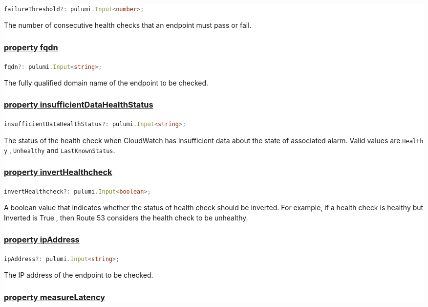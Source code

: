 ```typescript
failureThreshold?: pulumi.Input<number>;
```


The number of consecutive health checks that an endpoint must pass or fail.

<h3 class="pdoc-member-header">
<a class="pdoc-child-name" href="https://github.com/pulumi/pulumi-aws/blob/master/sdk/nodejs/route53/healthCheck.ts#L194">property fqdn</a>
</h3>

```typescript
fqdn?: pulumi.Input<string>;
```


The fully qualified domain name of the endpoint to be checked.

<h3 class="pdoc-member-header">
<a class="pdoc-child-name" href="https://github.com/pulumi/pulumi-aws/blob/master/sdk/nodejs/route53/healthCheck.ts#L198">property insufficientDataHealthStatus</a>
</h3>

```typescript
insufficientDataHealthStatus?: pulumi.Input<string>;
```


The status of the health check when CloudWatch has insufficient data about the state of associated alarm. Valid values are `Healthy` , `Unhealthy` and `LastKnownStatus`.

<h3 class="pdoc-member-header">
<a class="pdoc-child-name" href="https://github.com/pulumi/pulumi-aws/blob/master/sdk/nodejs/route53/healthCheck.ts#L202">property invertHealthcheck</a>
</h3>

```typescript
invertHealthcheck?: pulumi.Input<boolean>;
```


A boolean value that indicates whether the status of health check should be inverted. For example, if a health check is healthy but Inverted is True , then Route 53 considers the health check to be unhealthy.

<h3 class="pdoc-member-header">
<a class="pdoc-child-name" href="https://github.com/pulumi/pulumi-aws/blob/master/sdk/nodejs/route53/healthCheck.ts#L206">property ipAddress</a>
</h3>

```typescript
ipAddress?: pulumi.Input<string>;
```


The IP address of the endpoint to be checked.

<h3 class="pdoc-member-header">
<a class="pdoc-child-name" href="https://github.com/pulumi/pulumi-aws/blob/master/sdk/nodejs/route53/healthCheck.ts#L210">property measureLatency</a>
</h3>
